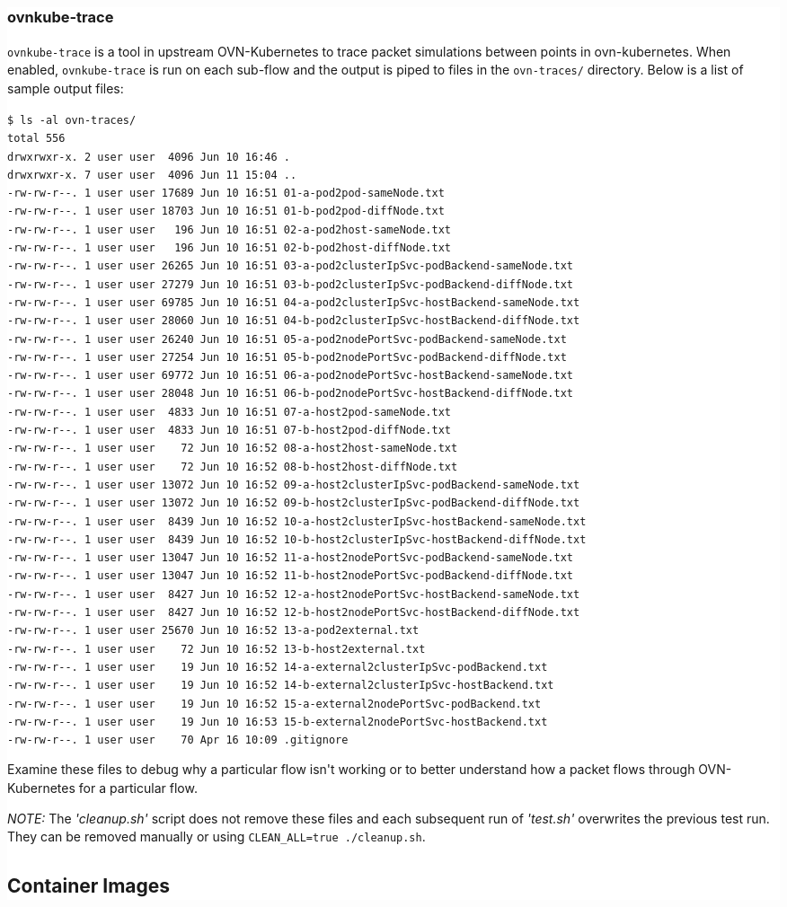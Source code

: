 ### ovnkube-trace

`ovnkube-trace` is a tool in upstream OVN-Kubernetes to trace packet simulations
between points in ovn-kubernetes. When enabled, `ovnkube-trace` is run on each sub-flow
and the output is piped to files in the `ovn-traces/` directory. Below is a list of
sample output files:

```
$ ls -al ovn-traces/
total 556
drwxrwxr-x. 2 user user  4096 Jun 10 16:46 .
drwxrwxr-x. 7 user user  4096 Jun 11 15:04 ..
-rw-rw-r--. 1 user user 17689 Jun 10 16:51 01-a-pod2pod-sameNode.txt
-rw-rw-r--. 1 user user 18703 Jun 10 16:51 01-b-pod2pod-diffNode.txt
-rw-rw-r--. 1 user user   196 Jun 10 16:51 02-a-pod2host-sameNode.txt
-rw-rw-r--. 1 user user   196 Jun 10 16:51 02-b-pod2host-diffNode.txt
-rw-rw-r--. 1 user user 26265 Jun 10 16:51 03-a-pod2clusterIpSvc-podBackend-sameNode.txt
-rw-rw-r--. 1 user user 27279 Jun 10 16:51 03-b-pod2clusterIpSvc-podBackend-diffNode.txt
-rw-rw-r--. 1 user user 69785 Jun 10 16:51 04-a-pod2clusterIpSvc-hostBackend-sameNode.txt
-rw-rw-r--. 1 user user 28060 Jun 10 16:51 04-b-pod2clusterIpSvc-hostBackend-diffNode.txt
-rw-rw-r--. 1 user user 26240 Jun 10 16:51 05-a-pod2nodePortSvc-podBackend-sameNode.txt
-rw-rw-r--. 1 user user 27254 Jun 10 16:51 05-b-pod2nodePortSvc-podBackend-diffNode.txt
-rw-rw-r--. 1 user user 69772 Jun 10 16:51 06-a-pod2nodePortSvc-hostBackend-sameNode.txt
-rw-rw-r--. 1 user user 28048 Jun 10 16:51 06-b-pod2nodePortSvc-hostBackend-diffNode.txt
-rw-rw-r--. 1 user user  4833 Jun 10 16:51 07-a-host2pod-sameNode.txt
-rw-rw-r--. 1 user user  4833 Jun 10 16:51 07-b-host2pod-diffNode.txt
-rw-rw-r--. 1 user user    72 Jun 10 16:52 08-a-host2host-sameNode.txt
-rw-rw-r--. 1 user user    72 Jun 10 16:52 08-b-host2host-diffNode.txt
-rw-rw-r--. 1 user user 13072 Jun 10 16:52 09-a-host2clusterIpSvc-podBackend-sameNode.txt
-rw-rw-r--. 1 user user 13072 Jun 10 16:52 09-b-host2clusterIpSvc-podBackend-diffNode.txt
-rw-rw-r--. 1 user user  8439 Jun 10 16:52 10-a-host2clusterIpSvc-hostBackend-sameNode.txt
-rw-rw-r--. 1 user user  8439 Jun 10 16:52 10-b-host2clusterIpSvc-hostBackend-diffNode.txt
-rw-rw-r--. 1 user user 13047 Jun 10 16:52 11-a-host2nodePortSvc-podBackend-sameNode.txt
-rw-rw-r--. 1 user user 13047 Jun 10 16:52 11-b-host2nodePortSvc-podBackend-diffNode.txt
-rw-rw-r--. 1 user user  8427 Jun 10 16:52 12-a-host2nodePortSvc-hostBackend-sameNode.txt
-rw-rw-r--. 1 user user  8427 Jun 10 16:52 12-b-host2nodePortSvc-hostBackend-diffNode.txt
-rw-rw-r--. 1 user user 25670 Jun 10 16:52 13-a-pod2external.txt
-rw-rw-r--. 1 user user    72 Jun 10 16:52 13-b-host2external.txt
-rw-rw-r--. 1 user user    19 Jun 10 16:52 14-a-external2clusterIpSvc-podBackend.txt
-rw-rw-r--. 1 user user    19 Jun 10 16:52 14-b-external2clusterIpSvc-hostBackend.txt
-rw-rw-r--. 1 user user    19 Jun 10 16:52 15-a-external2nodePortSvc-podBackend.txt
-rw-rw-r--. 1 user user    19 Jun 10 16:53 15-b-external2nodePortSvc-hostBackend.txt
-rw-rw-r--. 1 user user    70 Apr 16 10:09 .gitignore
```

Examine these files to debug why a particular flow isn't working or to better understand
how a packet flows through OVN-Kubernetes for a particular flow.

*NOTE:* The *'cleanup.sh'* script does not remove these files and each subsequent run of
*'test.sh'* overwrites the previous test run. They can be removed manually or using
`CLEAN_ALL=true ./cleanup.sh`.

## Container Images
